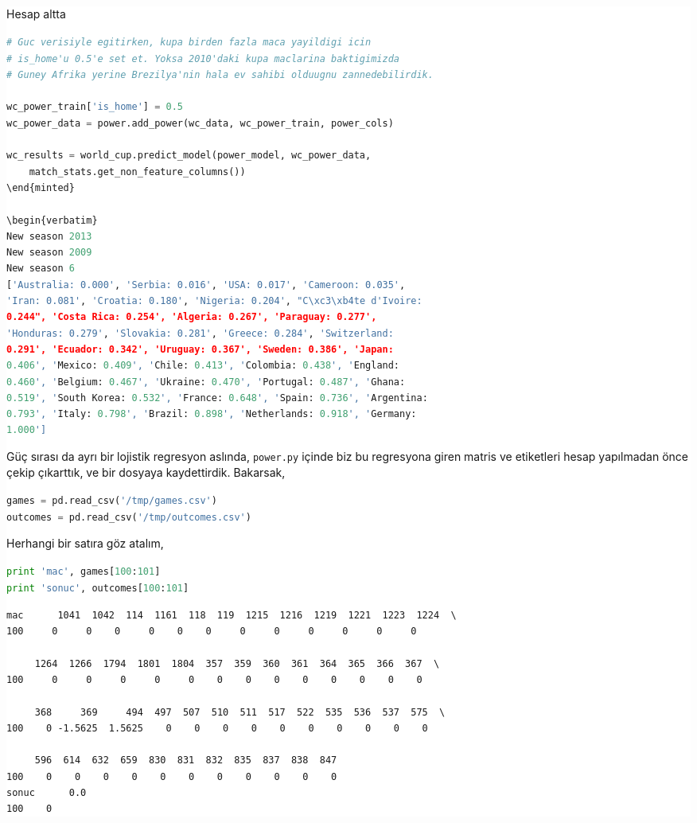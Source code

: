 Hesap altta

```python
# Guc verisiyle egitirken, kupa birden fazla maca yayildigi icin 
# is_home'u 0.5'e set et. Yoksa 2010'daki kupa maclarina baktigimizda
# Guney Afrika yerine Brezilya'nin hala ev sahibi olduugnu zannedebilirdik.

wc_power_train['is_home'] = 0.5
wc_power_data = power.add_power(wc_data, wc_power_train, power_cols)

wc_results = world_cup.predict_model(power_model, wc_power_data, 
    match_stats.get_non_feature_columns())
\end{minted}

\begin{verbatim}
New season 2013
New season 2009
New season 6
['Australia: 0.000', 'Serbia: 0.016', 'USA: 0.017', 'Cameroon: 0.035',
'Iran: 0.081', 'Croatia: 0.180', 'Nigeria: 0.204', "C\xc3\xb4te d'Ivoire:
0.244", 'Costa Rica: 0.254', 'Algeria: 0.267', 'Paraguay: 0.277',
'Honduras: 0.279', 'Slovakia: 0.281', 'Greece: 0.284', 'Switzerland:
0.291', 'Ecuador: 0.342', 'Uruguay: 0.367', 'Sweden: 0.386', 'Japan:
0.406', 'Mexico: 0.409', 'Chile: 0.413', 'Colombia: 0.438', 'England:
0.460', 'Belgium: 0.467', 'Ukraine: 0.470', 'Portugal: 0.487', 'Ghana:
0.519', 'South Korea: 0.532', 'France: 0.648', 'Spain: 0.736', 'Argentina:
0.793', 'Italy: 0.798', 'Brazil: 0.898', 'Netherlands: 0.918', 'Germany:
1.000'] 
```

Güç sırası da ayrı bir lojistik regresyon aslında, `power.py` içinde
biz bu regresyona giren matris ve etiketleri hesap yapılmadan önce çekip
çıkarttık, ve bir dosyaya kaydettirdik. Bakarsak,

```python
games = pd.read_csv('/tmp/games.csv')
outcomes = pd.read_csv('/tmp/outcomes.csv')
```

Herhangi bir satıra göz atalım,

```python
print 'mac', games[100:101]
print 'sonuc', outcomes[100:101]
```

```
mac      1041  1042  114  1161  118  119  1215  1216  1219  1221  1223  1224  \
100     0     0    0     0    0    0     0     0     0     0     0     0   

     1264  1266  1794  1801  1804  357  359  360  361  364  365  366  367  \
100     0     0     0     0     0    0    0    0    0    0    0    0    0   

     368     369     494  497  507  510  511  517  522  535  536  537  575  \
100    0 -1.5625  1.5625    0    0    0    0    0    0    0    0    0    0   

     596  614  632  659  830  831  832  835  837  838  847  
100    0    0    0    0    0    0    0    0    0    0    0  
sonuc      0.0
100    0
```
